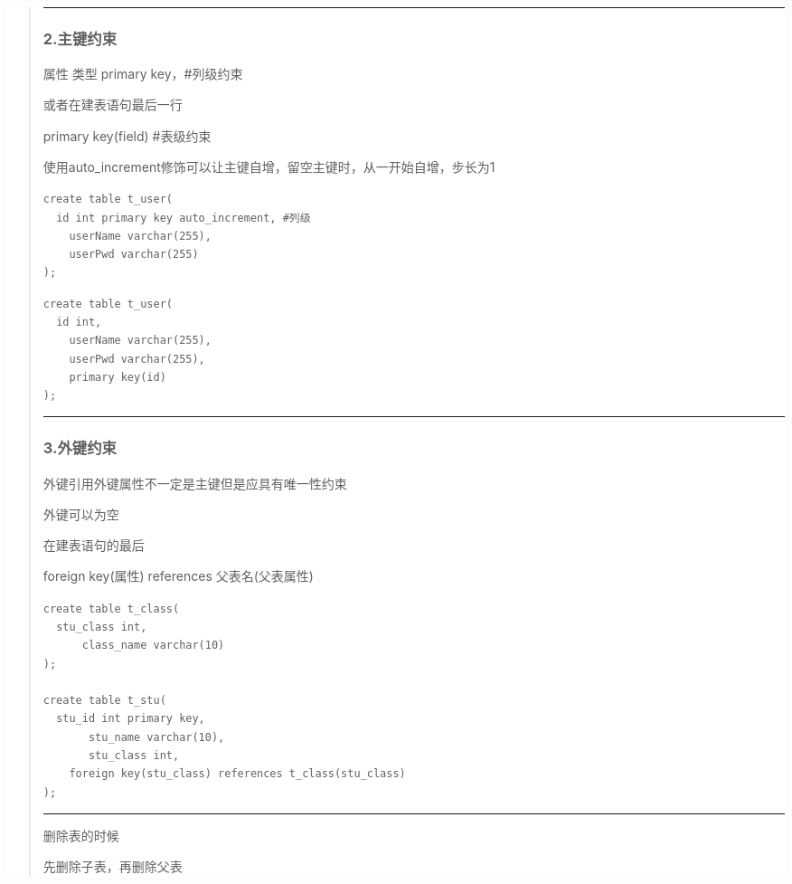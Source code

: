 > ---
>
> ### 2.主键约束
>
> 属性 类型 primary key，#列级约束
>
> 或者在建表语句最后一行
>
> primary key(field) #表级约束
>
> 使用auto_increment修饰可以让主键自增，留空主键时，从一开始自增，步长为1
>
> ```mysql
> create table t_user(
> 	id int primary key auto_increment, #列级
>     userName varchar(255),
>     userPwd varchar(255)
> );
> ```
>
> ```mysql
> create table t_user(
> 	id int,
>     userName varchar(255),
>     userPwd varchar(255),
>     primary key(id)
> );
> ```
>
> ---
>
> ### 3.外键约束
>
> 外键引用外键属性不一定是主键但是应具有唯一性约束
>
> 外键可以为空
>
> 在建表语句的最后
>
> foreign key(属性) references 父表名(父表属性)
>
> ```mysql
> create table t_class(
> 	stu_class int,
>    	class_name varchar(10)
> );
> 
> create table t_stu(
> 	stu_id int primary key,
>        stu_name varchar(10),
>        stu_class int,
>     foreign key(stu_class) references t_class(stu_class)
> );
> ```
>
> ---
>
> 删除表的时候
>
> 先删除子表，再删除父表
